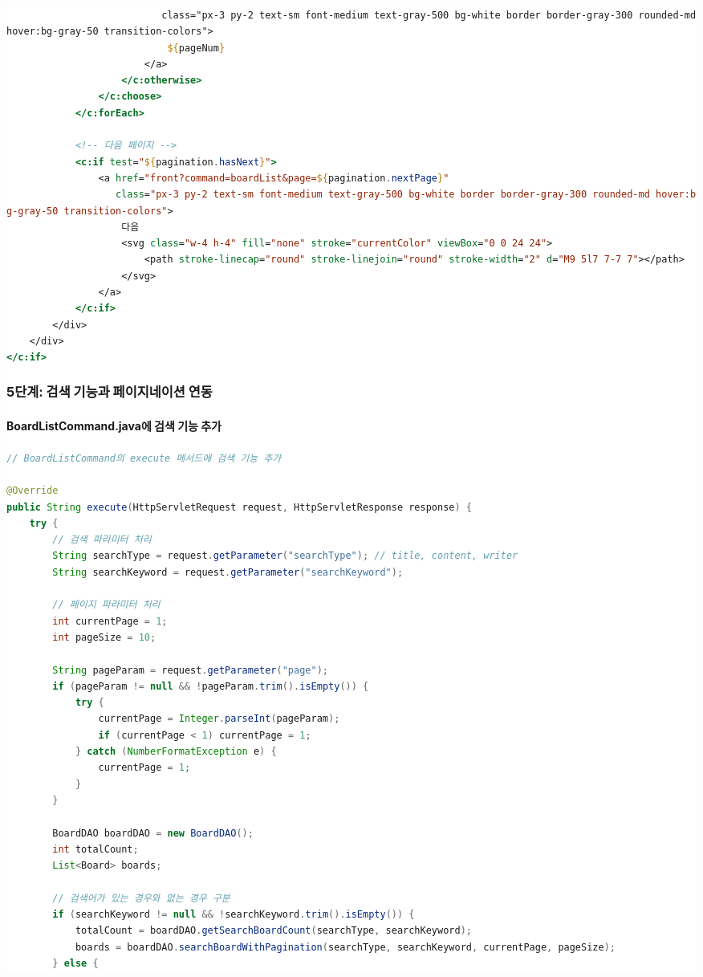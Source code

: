```jsp
                           class="px-3 py-2 text-sm font-medium text-gray-500 bg-white border border-gray-300 rounded-md hover:bg-gray-50 transition-colors">
                            ${pageNum}
                        </a>
                    </c:otherwise>
                </c:choose>
            </c:forEach>

            <!-- 다음 페이지 -->
            <c:if test="${pagination.hasNext}">
                <a href="front?command=boardList&page=${pagination.nextPage}"
                   class="px-3 py-2 text-sm font-medium text-gray-500 bg-white border border-gray-300 rounded-md hover:bg-gray-50 transition-colors">
                    다음
                    <svg class="w-4 h-4" fill="none" stroke="currentColor" viewBox="0 0 24 24">
                        <path stroke-linecap="round" stroke-linejoin="round" stroke-width="2" d="M9 5l7 7-7 7"></path>
                    </svg>
                </a>
            </c:if>
        </div>
    </div>
</c:if>
```

### 5단계: 검색 기능과 페이지네이션 연동

#### BoardListCommand.java에 검색 기능 추가

```java
// BoardListCommand의 execute 메서드에 검색 기능 추가

@Override
public String execute(HttpServletRequest request, HttpServletResponse response) {
    try {
        // 검색 파라미터 처리
        String searchType = request.getParameter("searchType"); // title, content, writer
        String searchKeyword = request.getParameter("searchKeyword");

        // 페이지 파라미터 처리
        int currentPage = 1;
        int pageSize = 10;

        String pageParam = request.getParameter("page");
        if (pageParam != null && !pageParam.trim().isEmpty()) {
            try {
                currentPage = Integer.parseInt(pageParam);
                if (currentPage < 1) currentPage = 1;
            } catch (NumberFormatException e) {
                currentPage = 1;
            }
        }

        BoardDAO boardDAO = new BoardDAO();
        int totalCount;
        List<Board> boards;

        // 검색어가 있는 경우와 없는 경우 구분
        if (searchKeyword != null && !searchKeyword.trim().isEmpty()) {
            totalCount = boardDAO.getSearchBoardCount(searchType, searchKeyword);
            boards = boardDAO.searchBoardWithPagination(searchType, searchKeyword, currentPage, pageSize);
        } else {
```